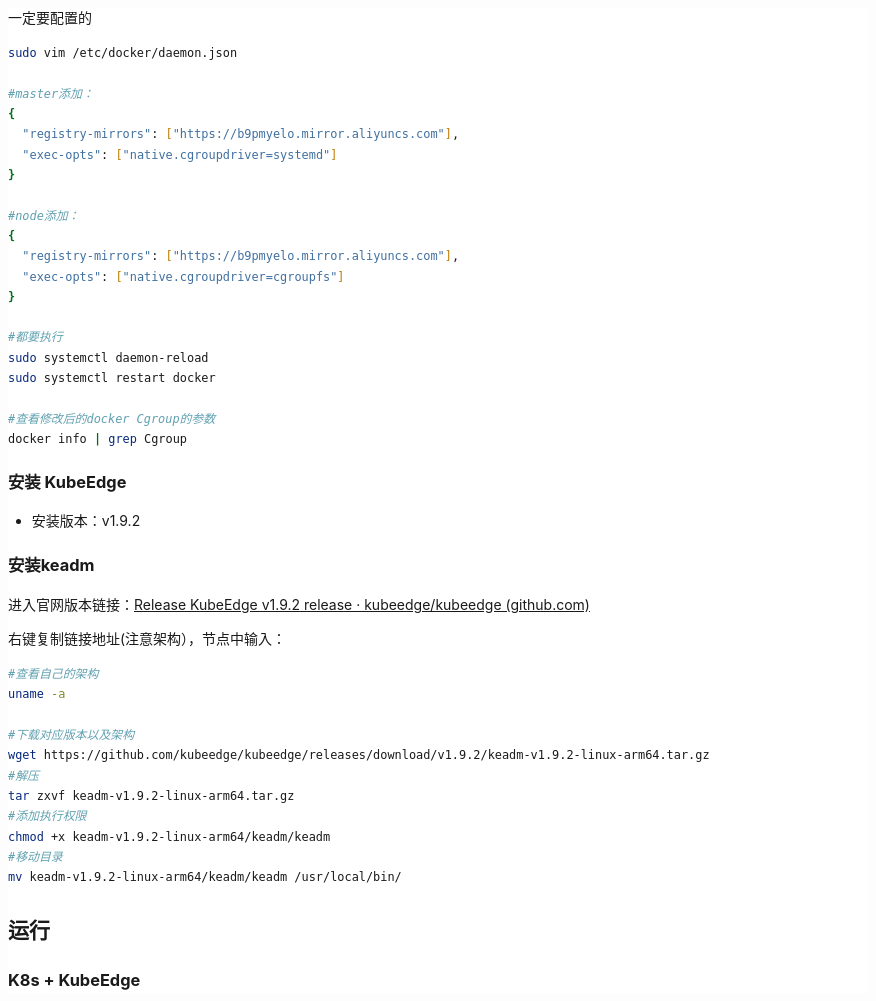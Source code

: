 一定要配置的

``` bash
sudo vim /etc/docker/daemon.json

#master添加：
{
  "registry-mirrors": ["https://b9pmyelo.mirror.aliyuncs.com"],
  "exec-opts": ["native.cgroupdriver=systemd"]
}

#node添加：
{
  "registry-mirrors": ["https://b9pmyelo.mirror.aliyuncs.com"],
  "exec-opts": ["native.cgroupdriver=cgroupfs"]
}

#都要执行
sudo systemctl daemon-reload
sudo systemctl restart docker

#查看修改后的docker Cgroup的参数
docker info | grep Cgroup
```

### 安装 KubeEdge

- 安装版本：v1.9.2

### 安装keadm

进入官网版本链接：[Release KubeEdge v1.9.2 release · kubeedge/kubeedge (github.com)](https://github.com/kubeedge/kubeedge/releases/tag/v1.9.2)

右键复制链接地址(注意架构），节点中输入：

``` bash
#查看自己的架构
uname -a

#下载对应版本以及架构
wget https://github.com/kubeedge/kubeedge/releases/download/v1.9.2/keadm-v1.9.2-linux-arm64.tar.gz
#解压
tar zxvf keadm-v1.9.2-linux-arm64.tar.gz
#添加执行权限
chmod +x keadm-v1.9.2-linux-arm64/keadm/keadm 
#移动目录
mv keadm-v1.9.2-linux-arm64/keadm/keadm /usr/local/bin/
```

## 运行

### K8s + KubeEdge
